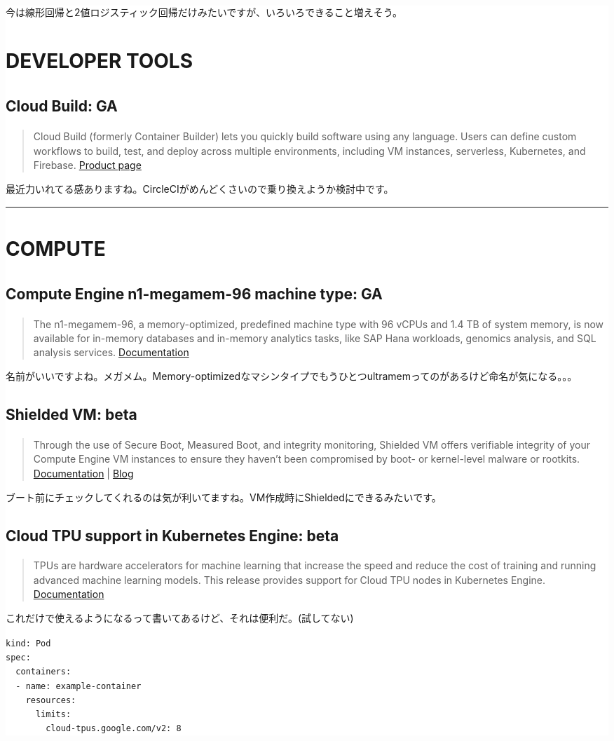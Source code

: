 
今は線形回帰と2値ロジスティック回帰だけみたいですが、いろいろできること増えそう。

# DEVELOPER TOOLS
## Cloud Build: GA

> Cloud Build (formerly Container Builder) lets you quickly build software using any language. Users can define custom workflows to build, test, and deploy across multiple environments, including VM instances, serverless, Kubernetes, and Firebase.
> [Product page](https://cloud.google.com/cloud-build/)

最近力いれてる感ありますね。CircleCIがめんどくさいので乗り換えようか検討中です。
 
---

# COMPUTE
## Compute Engine n1-megamem-96 machine type: GA
> The n1-megamem-96, a memory-optimized, predefined machine type with 96 vCPUs and 1.4 TB of system memory, is now available for in-memory databases and in-memory analytics tasks, like SAP Hana workloads, genomics analysis, and SQL analysis services. 
> [Documentation](https://cloud.google.com/compute/docs/machine-types#megamem)

名前がいいですよね。メガメム。Memory-optimizedなマシンタイプでもうひとつultramemってのがあるけど命名が気になる。。。

## Shielded VM: beta
> Through the use of Secure Boot, Measured Boot, and integrity monitoring, Shielded VM offers verifiable integrity of your Compute Engine VM instances to ensure they haven’t been compromised by boot- or kernel-level malware or rootkits. 
> [Documentation](https://cloud.google.com/security/shielded-cloud/shielded-vm) | [Blog](https://cloud.google.com/blog/products/gcp/security-in-plaintext-use-shielded-vms-to-harden-your-gcp-workloads)

ブート前にチェックしてくれるのは気が利いてますね。VM作成時にShieldedにできるみたいです。

## Cloud TPU support in Kubernetes Engine: beta
> TPUs are hardware accelerators for machine learning that increase the speed and reduce the cost of training and running advanced machine learning models. This release provides support for Cloud TPU nodes in Kubernetes Engine. 
> [Documentation](https://cloud.google.com/kubernetes-engine/docs/concepts/tpus)

これだけで使えるようになるって書いてあるけど、それは便利だ。(試してない)

```
kind: Pod
spec:
  containers:
  - name: example-container
    resources:
      limits:
        cloud-tpus.google.com/v2: 8
```
